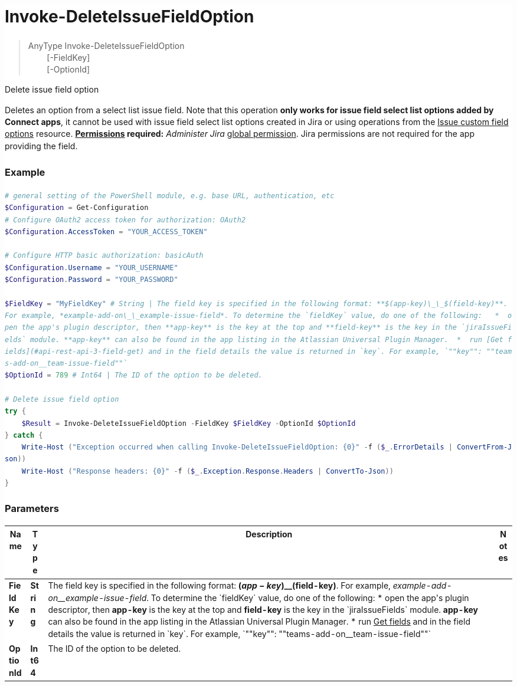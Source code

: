 <a id="Invoke-DeleteIssueFieldOption"></a>
# **Invoke-DeleteIssueFieldOption**
> AnyType Invoke-DeleteIssueFieldOption<br>
> &nbsp;&nbsp;&nbsp;&nbsp;&nbsp;&nbsp;&nbsp;&nbsp;[-FieldKey] <String><br>
> &nbsp;&nbsp;&nbsp;&nbsp;&nbsp;&nbsp;&nbsp;&nbsp;[-OptionId] <Int64><br>

Delete issue field option

Deletes an option from a select list issue field.  Note that this operation **only works for issue field select list options added by Connect apps**, it cannot be used with issue field select list options created in Jira or using operations from the [Issue custom field options](#api-group-Issue-custom-field-options) resource.  **[Permissions](#permissions) required:** *Administer Jira* [global permission](https://confluence.atlassian.com/x/x4dKLg). Jira permissions are not required for the app providing the field.

### Example
```powershell
# general setting of the PowerShell module, e.g. base URL, authentication, etc
$Configuration = Get-Configuration
# Configure OAuth2 access token for authorization: OAuth2
$Configuration.AccessToken = "YOUR_ACCESS_TOKEN"

# Configure HTTP basic authorization: basicAuth
$Configuration.Username = "YOUR_USERNAME"
$Configuration.Password = "YOUR_PASSWORD"

$FieldKey = "MyFieldKey" # String | The field key is specified in the following format: **$(app-key)\_\_$(field-key)**. For example, *example-add-on\_\_example-issue-field*. To determine the `fieldKey` value, do one of the following:   *  open the app's plugin descriptor, then **app-key** is the key at the top and **field-key** is the key in the `jiraIssueFields` module. **app-key** can also be found in the app listing in the Atlassian Universal Plugin Manager.  *  run [Get fields](#api-rest-api-3-field-get) and in the field details the value is returned in `key`. For example, `""key"": ""teams-add-on__team-issue-field""`
$OptionId = 789 # Int64 | The ID of the option to be deleted.

# Delete issue field option
try {
    $Result = Invoke-DeleteIssueFieldOption -FieldKey $FieldKey -OptionId $OptionId
} catch {
    Write-Host ("Exception occurred when calling Invoke-DeleteIssueFieldOption: {0}" -f ($_.ErrorDetails | ConvertFrom-Json))
    Write-Host ("Response headers: {0}" -f ($_.Exception.Response.Headers | ConvertTo-Json))
}
```

### Parameters

Name | Type | Description  | Notes
------------- | ------------- | ------------- | -------------
 **FieldKey** | **String**| The field key is specified in the following format: **$(app-key)\_\_$(field-key)**. For example, *example-add-on\_\_example-issue-field*. To determine the &#x60;fieldKey&#x60; value, do one of the following:   *  open the app&#39;s plugin descriptor, then **app-key** is the key at the top and **field-key** is the key in the &#x60;jiraIssueFields&#x60; module. **app-key** can also be found in the app listing in the Atlassian Universal Plugin Manager.  *  run [Get fields](#api-rest-api-3-field-get) and in the field details the value is returned in &#x60;key&#x60;. For example, &#x60;&quot;&quot;key&quot;&quot;: &quot;&quot;teams-add-on__team-issue-field&quot;&quot;&#x60; | 
 **OptionId** | **Int64**| The ID of the option to be deleted. | 
